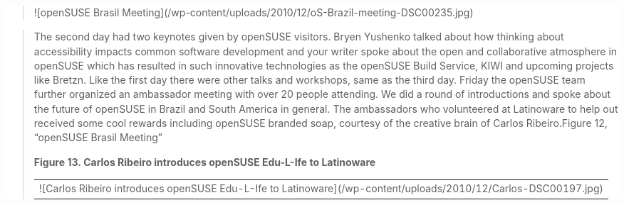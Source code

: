 > <td >![openSUSE Brasil Meeting](/wp-content/uploads/2010/12/oS-Brazil-meeting-DSC00235.jpg)
> </td></tr></table>
> 
>   

> 
> The second day had two keynotes given by openSUSE visitors.
        Bryen Yushenko talked about how thinking about accessibility impacts common software
        development and your writer spoke about the open and collaborative atmosphere in openSUSE
        which has resulted in such innovative technologies as the openSUSE Build Service, KIWI and
        upcoming projects like Bretzn. Like the first day there were other talks and workshops, same
        as the third day. Friday the openSUSE team further organized an ambassador meeting with over
        20 people attending. We did a round of introductions and spoke about the future of openSUSE
        in Brazil and South America in general. The ambassadors who volunteered at Latinoware to
        help out received some cool rewards including openSUSE branded soap, courtesy of the
        creative brain of Carlos Ribeiro.Figure 12, “openSUSE Brasil Meeting”
> 
> **Figure 13. Carlos Ribeiro introduces openSUSE Edu-L-Ife to Latinoware**
> 
> <table cellpadding="0" cellspacing="0" border="0" width="25%" summary="manufactured viewport for HTML img" ><tr >
> <td >![Carlos Ribeiro introduces openSUSE Edu-L-Ife to Latinoware](/wp-content/uploads/2010/12/Carlos-DSC00197.jpg)
> </td></tr></table>
> 